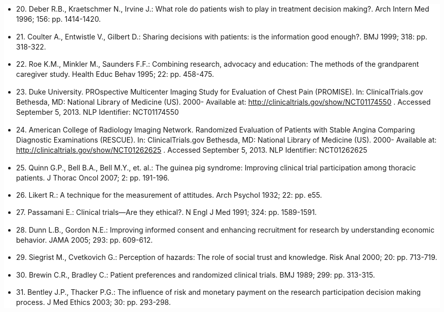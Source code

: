 
- 20\. Deber R.B., Kraetschmer N., Irvine J.: What role do patients wish to play in treatment decision making?. Arch Intern Med 1996; 156: pp. 1414-1420.


- 21\. Coulter A., Entwistle V., Gilbert D.: Sharing decisions with patients: is the information good enough?. BMJ 1999; 318: pp. 318-322.


- 22\. Roe K.M., Minkler M., Saunders F.F.: Combining research, advocacy and education: The methods of the grandparent caregiver study. Health Educ Behav 1995; 22: pp. 458-475.


- 23\.  Duke University. PROspective Multicenter Imaging Study for Evaluation of Chest Pain (PROMISE). In:  ClinicalTrials.gov  Bethesda, MD: National Library of Medicine (US). 2000- Available at:  http://clinicaltrials.gov/show/NCT01174550  . Accessed September 5, 2013. NLP Identifier: NCT01174550


- 24\.  American College of Radiology Imaging Network. Randomized Evaluation of Patients with Stable Angina Comparing Diagnostic Examinations (RESCUE). In:  ClinicalTrials.gov  Bethesda, MD: National Library of Medicine (US). 2000- Available at:  http://clinicaltrials.gov/show/NCT01262625  . Accessed September 5, 2013. NLP Identifier: NCT01262625


- 25\. Quinn G.P., Bell B.A., Bell M.Y., et. al.: The guinea pig syndrome: Improving clinical trial participation among thoracic patients. J Thorac Oncol 2007; 2: pp. 191-196.


- 26\. Likert R.: A technique for the measurement of attitudes. Arch Psychol 1932; 22: pp. e55.


- 27\. Passamani E.: Clinical trials—Are they ethical?. N Engl J Med 1991; 324: pp. 1589-1591.


- 28\. Dunn L.B., Gordon N.E.: Improving informed consent and enhancing recruitment for research by understanding economic behavior. JAMA 2005; 293: pp. 609-612.


- 29\. Siegrist M., Cvetkovich G.: Perception of hazards: The role of social trust and knowledge. Risk Anal 2000; 20: pp. 713-719.


- 30\. Brewin C.R., Bradley C.: Patient preferences and randomized clinical trials. BMJ 1989; 299: pp. 313-315.


- 31\. Bentley J.P., Thacker P.G.: The influence of risk and monetary payment on the research participation decision making process. J Med Ethics 2003; 30: pp. 293-298.